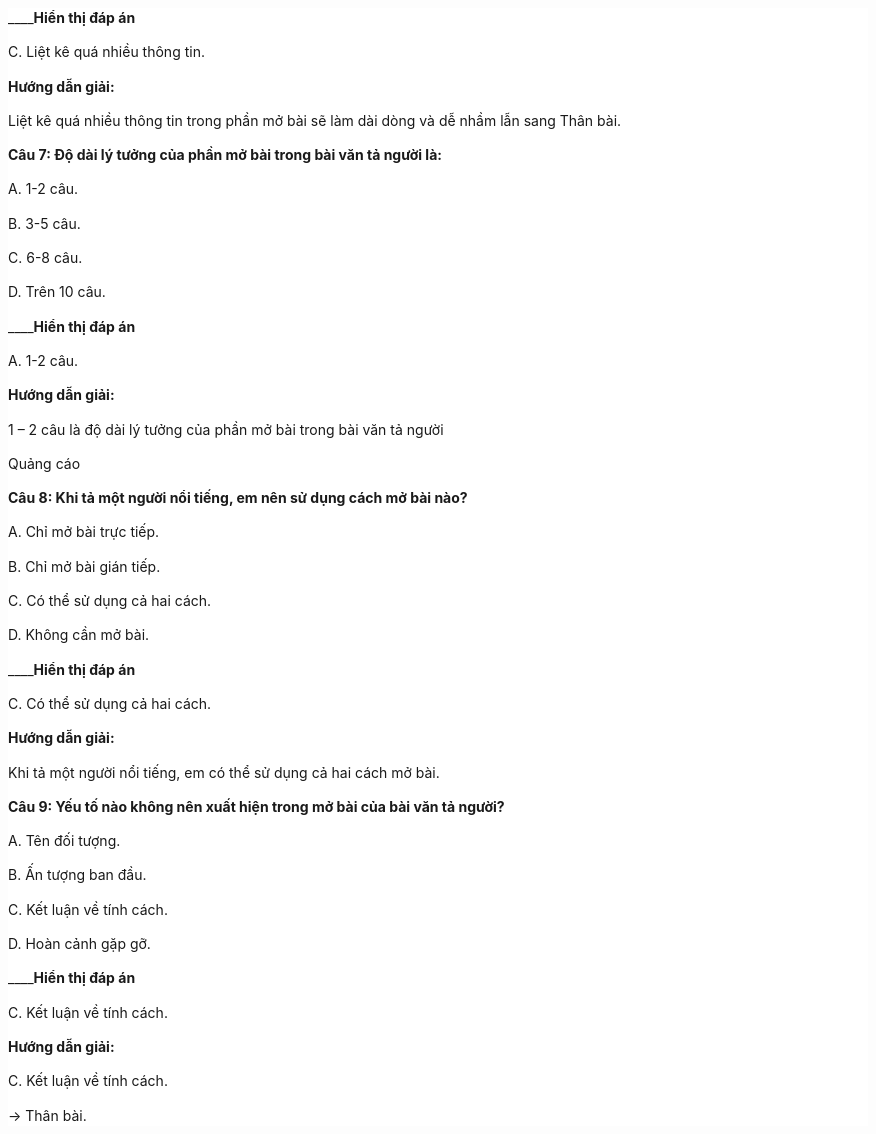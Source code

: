 ____**Hiển thị đáp án**

C. Liệt kê quá nhiều thông tin.

**Hướng dẫn giải:**

Liệt kê quá nhiều thông tin trong phần mở bài sẽ làm dài dòng và dễ nhầm lẫn sang Thân bài. 

**Câu 7: Độ dài lý tưởng của phần mở bài trong bài văn tả người là:**

A. 1-2 câu.

B. 3-5 câu.

C. 6-8 câu.

D. Trên 10 câu.

____**Hiển thị đáp án**

A. 1-2 câu.

**Hướng dẫn giải:**

1 – 2 câu là độ dài lý tưởng của phần mở bài trong bài văn tả người

Quảng cáo

**Câu 8: Khi tả một người nổi tiếng, em nên sử dụng cách mở bài nào?**

A. Chỉ mở bài trực tiếp.

B. Chỉ mở bài gián tiếp.

C. Có thể sử dụng cả hai cách.

D. Không cần mở bài.

____**Hiển thị đáp án**

C. Có thể sử dụng cả hai cách.

**Hướng dẫn giải:**

Khi tả một người nổi tiếng, em có thể sử dụng cả hai cách mở bài. 

**Câu 9: Yếu tố nào không nên xuất hiện trong mở bài của bài văn tả người?**

A. Tên đối tượng.

B. Ấn tượng ban đầu.

C. Kết luận về tính cách.

D. Hoàn cảnh gặp gỡ.

____**Hiển thị đáp án**

C. Kết luận về tính cách.

**Hướng dẫn giải:**

C. Kết luận về tính cách.

→ Thân bài. 
